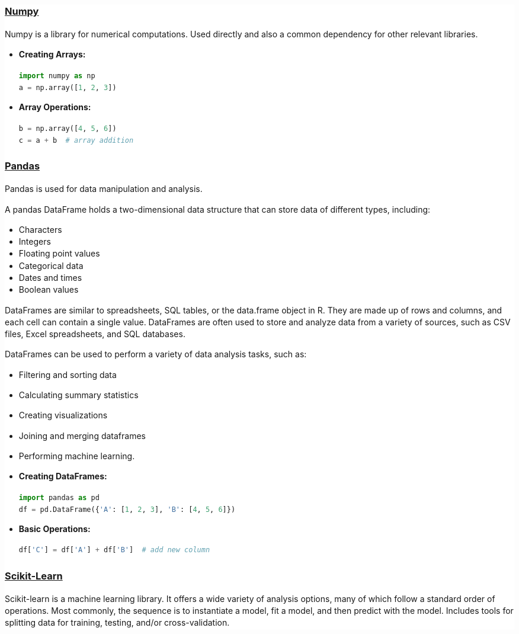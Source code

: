 ### [Numpy](https://numpy.org/)
Numpy is a library for numerical computations. Used directly and also a common dependency for other relevant libraries. 

- **Creating Arrays:**
  ```python
  import numpy as np
  a = np.array([1, 2, 3])
  ```
- **Array Operations:**
  ```python
  b = np.array([4, 5, 6])
  c = a + b  # array addition
  ```

### [Pandas](pandas.pydata.org)
Pandas is used for data manipulation and analysis. 

A pandas DataFrame holds a two-dimensional data structure that can store data of different types, including:
- Characters
- Integers
- Floating point values
- Categorical data
- Dates and times
- Boolean values

DataFrames are similar to spreadsheets, SQL tables, or the data.frame object in R. They are made up of rows and columns, and each cell can contain a single value. DataFrames are often used to store and analyze data from a variety of sources, such as CSV files, Excel spreadsheets, and SQL databases.

DataFrames can be used to perform a variety of data analysis tasks, such as:
- Filtering and sorting data
- Calculating summary statistics
- Creating visualizations
- Joining and merging dataframes
- Performing machine learning.

- **Creating DataFrames:**
  ```python
  import pandas as pd
  df = pd.DataFrame({'A': [1, 2, 3], 'B': [4, 5, 6]})
  ```
- **Basic Operations:**
  ```python
  df['C'] = df['A'] + df['B']  # add new column
  ```

### [Scikit-Learn](https://scikit-learn.org/stable/)
Scikit-learn is a machine learning library. It offers a wide variety of analysis options, many of which follow a standard order of operations. Most commonly, the sequence is to instantiate a model, fit a model, and then predict with the model. Includes tools for splitting data for training, testing, and/or cross-validation.
